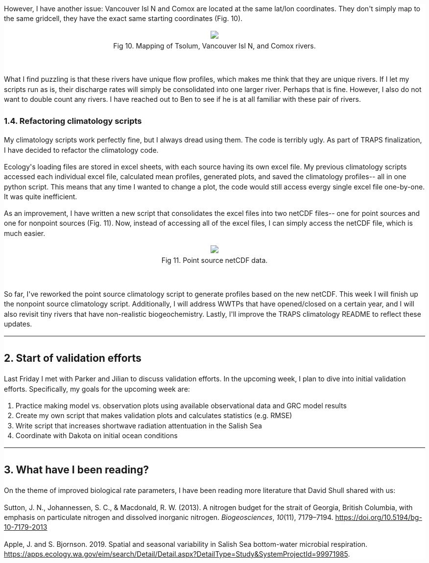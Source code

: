 However, I have another issue: Vancouver Isl N and Comox are located at the same lat/lon coordinates. They don't simply map to the same gridcell, they have the exact same starting coordinates (Fig. 10).

<p style="text-align:center;"><img src="https://github.com/ajleeson/LO_user/assets/15829099/4641031c-9a7c-4dd7-93e9-3a8d4f2717b9" width="450"/><br>Fig 10. Mapping of Tsolum, Vancouver Isl N, and Comox rivers.</p><br>

What I find puzzling is that these rivers have unique flow profiles, which makes me think that they are unique rivers. If I let my scripts run as is, their discharge rates will simply be consolidated into one larger river. Perhaps that is fine. However, I also do not want to double count any rivers. I have reached out to Ben to see if he is at all familiar with these pair of rivers.

### 1.4. Refactoring climatology scripts

My climatology scripts work perfectly fine, but I always dread using them. The code is terribly ugly. As part of TRAPS finalization, I have decided to refactor the climatology code.

Ecology's loading files are stored in excel sheets, with each source having its own excel file. My previous climatology scripts accessed each individual excel file, calculated mean profiles, generated plots, and saved the climatology profiles-- all in one python script. This means that any time I wanted to change a plot, the code would still access evergy single excel file one-by-one. It was quite inefficient.

As an improvement, I have written a new script that consolidates the excel files into two netCDF files-- one for point sources and one for nonpoint sources (Fig. 11). Now, instead of accessing all of the excel files, I can simply access the netCDF file, which is much easier.

<p style="text-align:center;"><img src="https://github.com/ajleeson/LO_user/assets/15829099/0f3257d4-20db-4a06-9da6-332e52e92e35" width="450"/><br>Fig 11. Point source netCDF data.</p><br>

So far, I've reworked the point source climatology script to generate profiles based on the new netCDF. This week I will finish up the nonpoint source climatology script. Additionally, I will address WWTPs that have opened/closed on a certain year, and I will also revisit tiny rivers that have non-realistic biogeochemistry. Lastly, I'll improve the TRAPS climatology README to reflect these updates.

---
## 2. Start of validation efforts

Last Friday I met with Parker and Jilian to discuss validation efforts. In the upcoming week, I plan to dive into initial validation efforts. Specifically, my goals for the upcoming week are:

1. Practice making model vs. observation plots using available observational data and GRC model results
2. Create my own script that makes validation plots and calculates statistics (e.g. RMSE)
3. Write script that increases shortwave radiation attentuation in the Salish Sea
4. Coordinate with Dakota on initial ocean conditions

---
## 3. What have I been reading?

On the theme of improved biological rate parameters, I have been reading more literature that David Shull shared with us:

Sutton, J. N., Johannessen, S. C., &#38; Macdonald, R. W. (2013). A nitrogen budget for the strait of Georgia, British Columbia, with emphasis on particulate nitrogen and dissolved inorganic nitrogen. <i>Biogeosciences</i>, <i>10</i>(11), 7179–7194. https://doi.org/10.5194/bg-10-7179-2013

Apple, J. and S. Bjornson. 2019. Spatial and seasonal variability in Salish Sea bottom-water microbial respiration. https://apps.ecology.wa.gov/eim/search/Detail/Detail.aspx?DetailType=Study&SystemProjectId=99971985.